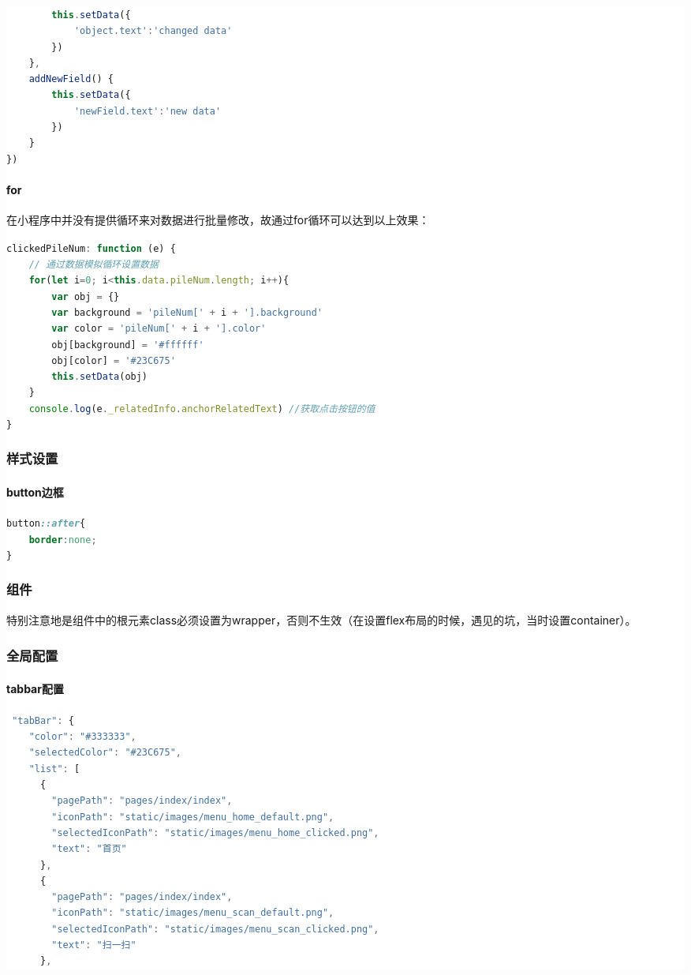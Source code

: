 ```javascript
        this.setData({
            'object.text':'changed data'
        })
    },
    addNewField() {
        this.setData({
            'newField.text':'new data'
        })
    }
})
```

#### for

在小程序中并没有提供循环来对数据进行批量修改，故通过for循环可以达到以上效果：

```javascript
clickedPileNum: function (e) {
    // 通过数据模拟循环设置数据
    for(let i=0; i<this.data.pileNum.length; i++){
        var obj = {}
        var background = 'pileNum[' + i + '].background'
        var color = 'pileNum[' + i + '].color'
        obj[background] = '#ffffff' 
        obj[color] = '#23C675'
        this.setData(obj)
    }
    console.log(e._relatedInfo.anchorRelatedText) //获取点击按钮的值
}
```

### 样式设置

#### button边框

```css
button::after{
    border:none;
}
```

### 组件

特别注意地是组件中的根元素class必须设置为wrapper，否则不生效（在设置flex布局的时候，遇见的坑，当时设置container）。

### 全局配置

#### tabbar配置

```javascript
 "tabBar": {
    "color": "#333333",
    "selectedColor": "#23C675",
    "list": [
      {
        "pagePath": "pages/index/index",
        "iconPath": "static/images/menu_home_default.png",
        "selectedIconPath": "static/images/menu_home_clicked.png",
        "text": "首页"
      },
      {
        "pagePath": "pages/index/index",
        "iconPath": "static/images/menu_scan_default.png",
        "selectedIconPath": "static/images/menu_scan_clicked.png",
        "text": "扫一扫"
      },
```